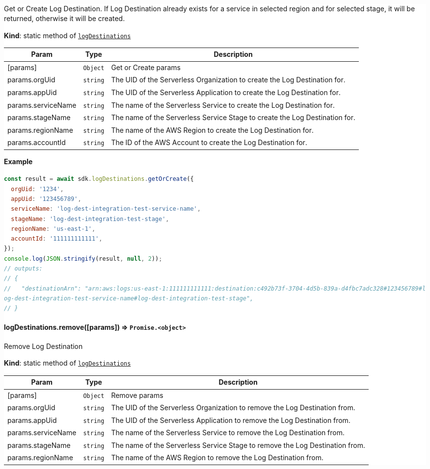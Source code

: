Get or Create Log Destination.
If Log Destination already exists for a service in selected region and for selected stage, it will be returned, otherwise it will be created.

**Kind**: static method of [<code>logDestinations</code>](#ServerlessSDK+logDestinations)

| Param              | Type                | Description                                                                 |
| ------------------ | ------------------- | --------------------------------------------------------------------------- |
| [params]           | <code>Object</code> | Get or Create params                                                        |
| params.orgUid      | <code>string</code> | The UID of the Serverless Organization to create the Log Destination for.   |
| params.appUid      | <code>string</code> | The UID of the Serverless Application to create the Log Destination for.    |
| params.serviceName | <code>string</code> | The name of the Serverless Service to create the Log Destination for.       |
| params.stageName   | <code>string</code> | The name of the Serverless Service Stage to create the Log Destination for. |
| params.regionName  | <code>string</code> | The name of the AWS Region to create the Log Destination for.               |
| params.accountId   | <code>string</code> | The ID of the AWS Account to create the Log Destination for.                |

**Example**

```js
const result = await sdk.logDestinations.getOrCreate({
  orgUid: '1234',
  appUid: '123456789',
  serviceName: 'log-dest-integration-test-service-name',
  stageName: 'log-dest-integration-test-stage',
  regionName: 'us-east-1',
  accountId: '111111111111',
});
console.log(JSON.stringify(result, null, 2));
// outputs:
// {
//   "destinationArn": "arn:aws:logs:us-east-1:111111111111:destination:c492b73f-3704-4d5b-839a-d4fbc7adc328#123456789#log-dest-integration-test-service-name#log-dest-integration-test-stage",
// }
```

<a name="ServerlessSDK+logDestinations.remove"></a>

#### logDestinations.remove([params]) ⇒ <code>Promise.&lt;object&gt;</code>

Remove Log Destination

**Kind**: static method of [<code>logDestinations</code>](#ServerlessSDK+logDestinations)

| Param              | Type                | Description                                                                  |
| ------------------ | ------------------- | ---------------------------------------------------------------------------- |
| [params]           | <code>Object</code> | Remove params                                                                |
| params.orgUid      | <code>string</code> | The UID of the Serverless Organization to remove the Log Destination from.   |
| params.appUid      | <code>string</code> | The UID of the Serverless Application to remove the Log Destination from.    |
| params.serviceName | <code>string</code> | The name of the Serverless Service to remove the Log Destination from.       |
| params.stageName   | <code>string</code> | The name of the Serverless Service Stage to remove the Log Destination from. |
| params.regionName  | <code>string</code> | The name of the AWS Region to remove the Log Destination from.               |
